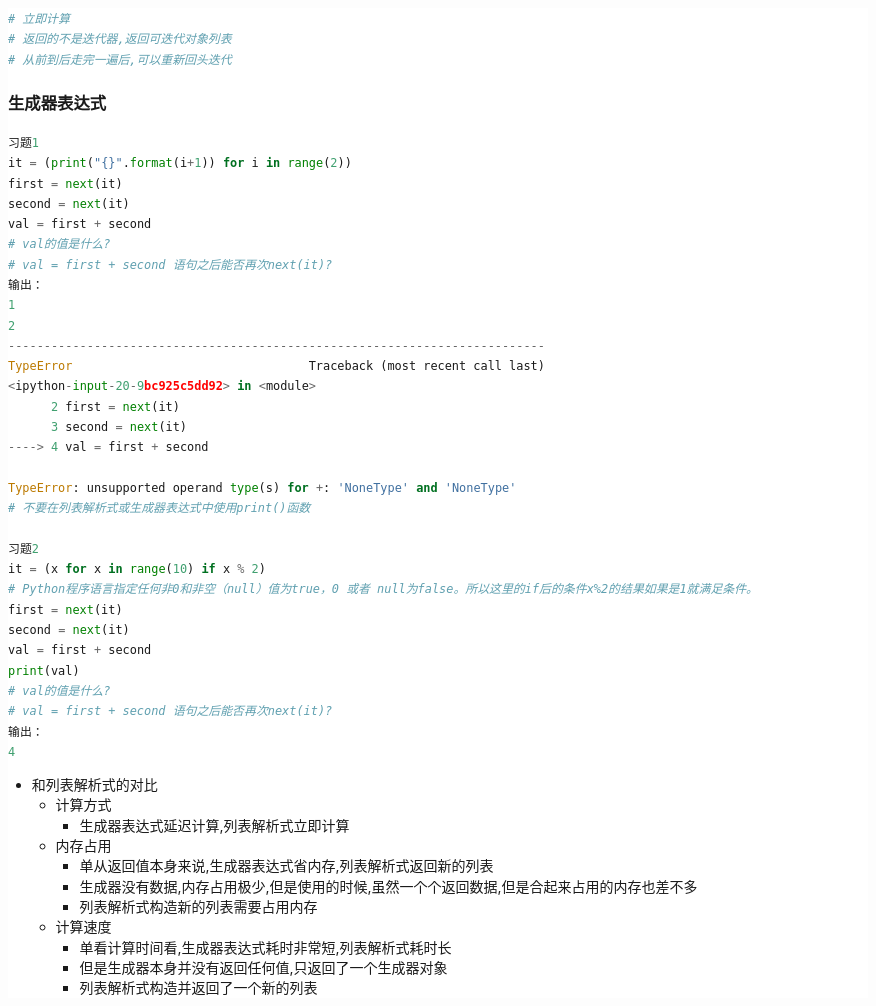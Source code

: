 ```python
# 立即计算
# 返回的不是迭代器,返回可迭代对象列表
# 从前到后走完一遍后,可以重新回头迭代
```



### 生成器表达式

```python
习题1
it = (print("{}".format(i+1)) for i in range(2))
first = next(it)
second = next(it)
val = first + second
# val的值是什么?
# val = first + second 语句之后能否再次next(it)?
输出：
1
2
---------------------------------------------------------------------------
TypeError                                 Traceback (most recent call last)
<ipython-input-20-9bc925c5dd92> in <module>
      2 first = next(it)
      3 second = next(it)
----> 4 val = first + second

TypeError: unsupported operand type(s) for +: 'NoneType' and 'NoneType'
# 不要在列表解析式或生成器表达式中使用print()函数
        
习题2
it = (x for x in range(10) if x % 2)
# Python程序语言指定任何非0和非空（null）值为true，0 或者 null为false。所以这里的if后的条件x%2的结果如果是1就满足条件。
first = next(it)
second = next(it)
val = first + second
print(val)
# val的值是什么?
# val = first + second 语句之后能否再次next(it)?
输出：
4
```



- 和列表解析式的对比
  - 计算方式
    - 生成器表达式延迟计算,列表解析式立即计算
  - 内存占用
    - 单从返回值本身来说,生成器表达式省内存,列表解析式返回新的列表
    - 生成器没有数据,内存占用极少,但是使用的时候,虽然一个个返回数据,但是合起来占用的内存也差不多
    - 列表解析式构造新的列表需要占用内存
  - 计算速度
    - 单看计算时间看,生成器表达式耗时非常短,列表解析式耗时长
    - 但是生成器本身并没有返回任何值,只返回了一个生成器对象
    - 列表解析式构造并返回了一个新的列表
